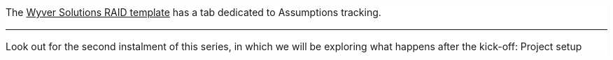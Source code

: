 The <a href="https://docs.google.com/spreadsheets/d/1PwTCx9pu5RkbvYHicAmc1Yv8Q5xy4gW2QhFO7hwHf-I/edit?usp=sharing" target="_blank">Wyver Solutions RAID template</a> has a tab dedicated to Assumptions tracking.

* * *

Look out for the second instalment of this series, in which we will be exploring what happens after the kick-off: Project setup